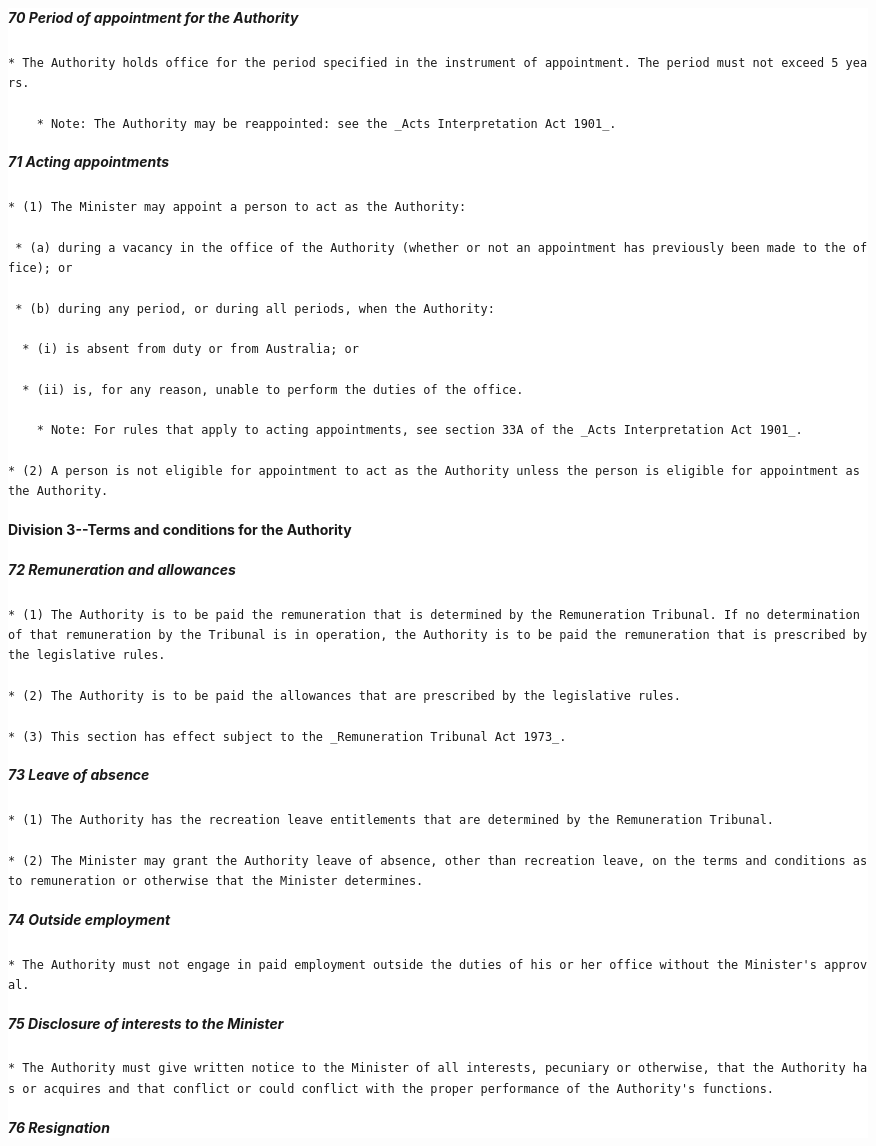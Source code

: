 ##### 70  Period of appointment for the Authority

    * The Authority holds office for the period specified in the instrument of appointment. The period must not exceed 5 years.

        * Note: The Authority may be reappointed: see the _Acts Interpretation Act 1901_.

##### 71  Acting appointments

    * (1) The Minister may appoint a person to act as the Authority:

     * (a) during a vacancy in the office of the Authority (whether or not an appointment has previously been made to the office); or

     * (b) during any period, or during all periods, when the Authority:

      * (i) is absent from duty or from Australia; or

      * (ii) is, for any reason, unable to perform the duties of the office.

        * Note: For rules that apply to acting appointments, see section 33A of the _Acts Interpretation Act 1901_.

    * (2) A person is not eligible for appointment to act as the Authority unless the person is eligible for appointment as the Authority.

#### Division 3--Terms and conditions for the Authority

##### 72  Remuneration and allowances

    * (1) The Authority is to be paid the remuneration that is determined by the Remuneration Tribunal. If no determination of that remuneration by the Tribunal is in operation, the Authority is to be paid the remuneration that is prescribed by the legislative rules.

    * (2) The Authority is to be paid the allowances that are prescribed by the legislative rules.

    * (3) This section has effect subject to the _Remuneration Tribunal Act 1973_.

##### 73  Leave of absence

    * (1) The Authority has the recreation leave entitlements that are determined by the Remuneration Tribunal.

    * (2) The Minister may grant the Authority leave of absence, other than recreation leave, on the terms and conditions as to remuneration or otherwise that the Minister determines.

##### 74  Outside employment

    * The Authority must not engage in paid employment outside the duties of his or her office without the Minister's approval.

##### 75  Disclosure of interests to the Minister

    * The Authority must give written notice to the Minister of all interests, pecuniary or otherwise, that the Authority has or acquires and that conflict or could conflict with the proper performance of the Authority's functions.

##### 76  Resignation
